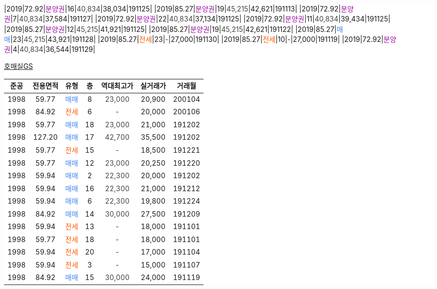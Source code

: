 |2019|72.92|<span style="color:#9C11A5">분양권</span>|16|<span style="color:#444444">40,834</span>|38,034|191125|
|2019|85.27|<span style="color:#9C11A5">분양권</span>|19|<span style="color:#444444">45,215</span>|42,621|191113|
|2019|72.92|<span style="color:#9C11A5">분양권</span>|7|<span style="color:#444444">40,834</span>|37,584|191127|
|2019|72.92|<span style="color:#9C11A5">분양권</span>|22|<span style="color:#444444">40,834</span>|37,134|191125|
|2019|72.92|<span style="color:#9C11A5">분양권</span>|11|<span style="color:#444444">40,834</span>|39,434|191125|
|2019|85.27|<span style="color:#9C11A5">분양권</span>|12|<span style="color:#444444">45,215</span>|41,921|191125|
|2019|85.27|<span style="color:#9C11A5">분양권</span>|19|<span style="color:#444444">45,215</span>|42,621|191122|
|2019|85.27|<span style="color:#4285f3">매매</span>|23|<span style="color:#444444">45,215</span>|43,921|191128|
|2019|85.27|<span style="color:#ff5a00">전세</span>|23|<span style="color:#444444">-</span>|27,000|191130|
|2019|85.27|<span style="color:#ff5a00">전세</span>|10|<span style="color:#444444">-</span>|27,000|191119|
|2019|72.92|<span style="color:#9C11A5">분양권</span>|4|<span style="color:#444444">40,834</span>|36,544|191129|


<script async src="//pagead2.googlesyndication.com/pagead/js/adsbygoogle.js"></script>

<ins class="adsbygoogle"
     style="display:block"
     data-ad-client="ca-pub-2446590836940007"
     data-ad-slot="1659523306"
     data-ad-format="auto"
     data-full-width-responsive="true"></ins>
<script>
(adsbygoogle = window.adsbygoogle || []).push({});
</script>


[호매실GS](https://search.naver.com/search.naver?query=%EA%B2%BD%EA%B8%B0%EB%8F%84+%EC%88%98%EC%9B%90%EC%8B%9C+%EA%B6%8C%EC%84%A0%EA%B5%AC+%ED%98%B8%EB%A7%A4%EC%8B%A4%EB%8F%99+%ED%98%B8%EB%A7%A4%EC%8B%A4GS)

|준공|전용면적|유형|층|역대최고가|실거래가|거래월|
|:---:|:---:|:---:|:---:|:---:|:---:|:---:|
|1998|59.77|<span style="color:#4285f3">매매</span>|8|<span style="color:#444444">23,000</span>|20,900|200104|
|1998|84.92|<span style="color:#ff5a00">전세</span>|6|<span style="color:#444444">-</span>|20,000|200106|
|1998|59.77|<span style="color:#4285f3">매매</span>|18|<span style="color:#444444">23,000</span>|21,000|191202|
|1998|127.20|<span style="color:#4285f3">매매</span>|17|<span style="color:#444444">42,700</span>|35,500|191202|
|1998|59.77|<span style="color:#ff5a00">전세</span>|15|<span style="color:#444444">-</span>|18,500|191221|
|1998|59.77|<span style="color:#4285f3">매매</span>|12|<span style="color:#444444">23,000</span>|20,250|191220|
|1998|59.94|<span style="color:#4285f3">매매</span>|2|<span style="color:#444444">22,300</span>|20,000|191202|
|1998|59.94|<span style="color:#4285f3">매매</span>|16|<span style="color:#444444">22,300</span>|21,000|191212|
|1998|59.94|<span style="color:#4285f3">매매</span>|6|<span style="color:#444444">22,300</span>|19,800|191224|
|1998|84.92|<span style="color:#4285f3">매매</span>|14|<span style="color:#444444">30,000</span>|27,500|191209|
|1998|59.94|<span style="color:#ff5a00">전세</span>|13|<span style="color:#444444">-</span>|18,000|191101|
|1998|59.77|<span style="color:#ff5a00">전세</span>|18|<span style="color:#444444">-</span>|18,000|191101|
|1998|59.94|<span style="color:#ff5a00">전세</span>|20|<span style="color:#444444">-</span>|17,000|191104|
|1998|59.94|<span style="color:#ff5a00">전세</span>|3|<span style="color:#444444">-</span>|15,000|191107|
|1998|84.92|<span style="color:#4285f3">매매</span>|15|<span style="color:#444444">30,000</span>|24,000|191119|